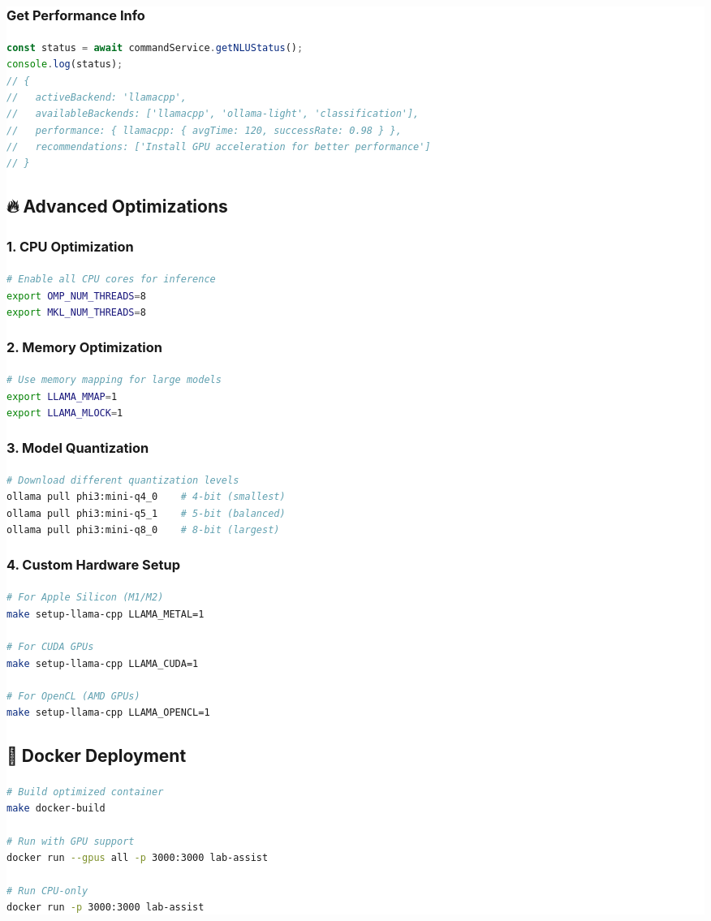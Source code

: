 ### Get Performance Info
```typescript
const status = await commandService.getNLUStatus();
console.log(status);
// {
//   activeBackend: 'llamacpp',
//   availableBackends: ['llamacpp', 'ollama-light', 'classification'],
//   performance: { llamacpp: { avgTime: 120, successRate: 0.98 } },
//   recommendations: ['Install GPU acceleration for better performance']
// }
```

## 🔥 Advanced Optimizations

### 1. CPU Optimization
```bash
# Enable all CPU cores for inference
export OMP_NUM_THREADS=8
export MKL_NUM_THREADS=8
```

### 2. Memory Optimization  
```bash
# Use memory mapping for large models
export LLAMA_MMAP=1
export LLAMA_MLOCK=1
```

### 3. Model Quantization
```bash
# Download different quantization levels
ollama pull phi3:mini-q4_0    # 4-bit (smallest)
ollama pull phi3:mini-q5_1    # 5-bit (balanced)  
ollama pull phi3:mini-q8_0    # 8-bit (largest)
```

### 4. Custom Hardware Setup
```bash
# For Apple Silicon (M1/M2)
make setup-llama-cpp LLAMA_METAL=1

# For CUDA GPUs
make setup-llama-cpp LLAMA_CUDA=1

# For OpenCL (AMD GPUs)
make setup-llama-cpp LLAMA_OPENCL=1
```

## 🐳 Docker Deployment

```bash
# Build optimized container
make docker-build

# Run with GPU support
docker run --gpus all -p 3000:3000 lab-assist

# Run CPU-only
docker run -p 3000:3000 lab-assist
```
